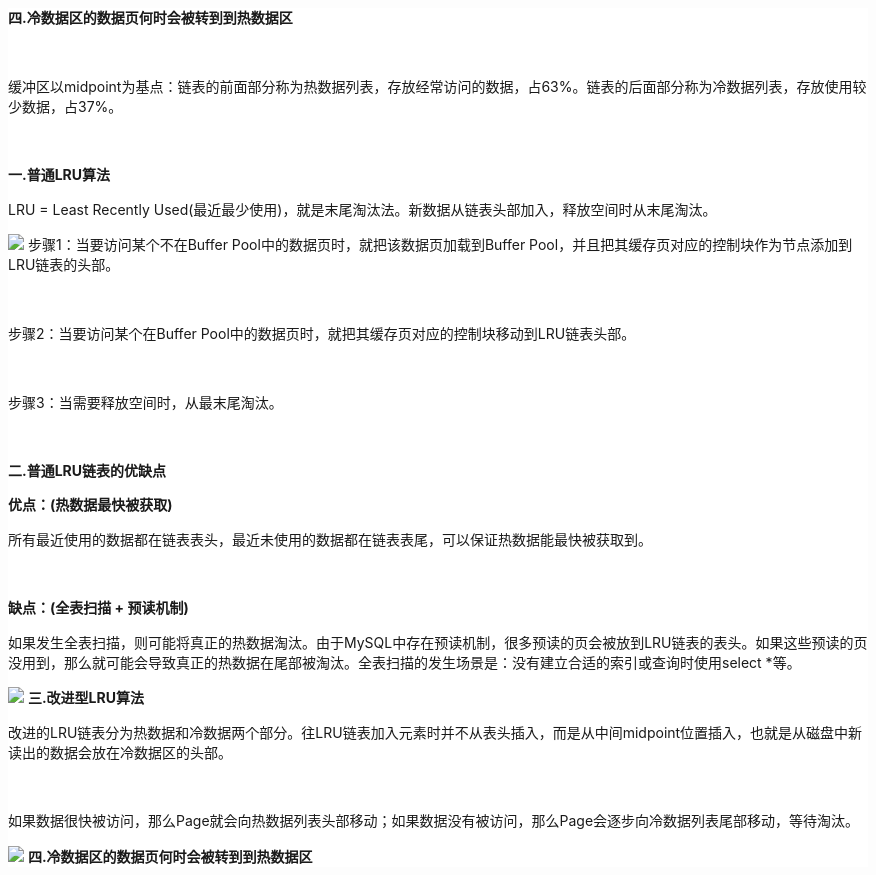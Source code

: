 
**四.冷数据区的数据页何时会被转到到热数据区**


 


缓冲区以midpoint为基点：链表的前面部分称为热数据列表，存放经常访问的数据，占63%。链表的后面部分称为冷数据列表，存放使用较少数据，占37%。


 


**一.普通LRU算法**


LRU \= Least Recently Used(最近最少使用)，就是末尾淘汰法。新数据从链表头部加入，释放空间时从末尾淘汰。


![](https://p3-sign.toutiaoimg.com/tos-cn-i-6w9my0ksvp/adf23020b6654fbf97e6a212c1ce1f9b~tplv-obj.image?lk3s=ef143cfe&traceid=20241128215008658804E4DA13AB5044A5&x-expires=2147483647&x-signature=zJ%2BNrajNBtARSrSX6FrunwQMrK4%3D)
步骤1：当要访问某个不在Buffer Pool中的数据页时，就把该数据页加载到Buffer Pool，并且把其缓存页对应的控制块作为节点添加到LRU链表的头部。


 


步骤2：当要访问某个在Buffer Pool中的数据页时，就把其缓存页对应的控制块移动到LRU链表头部。


 


步骤3：当需要释放空间时，从最末尾淘汰。


 


**二.普通LRU链表的优缺点**


**优点：(热数据最快被获取)**


所有最近使用的数据都在链表表头，最近未使用的数据都在链表表尾，可以保证热数据能最快被获取到。


 


**缺点：(全表扫描 \+ 预读机制)**


如果发生全表扫描，则可能将真正的热数据淘汰。由于MySQL中存在预读机制，很多预读的页会被放到LRU链表的表头。如果这些预读的页没用到，那么就可能会导致真正的热数据在尾部被淘汰。全表扫描的发生场景是：没有建立合适的索引或查询时使用select \*等。


![](https://p3-sign.toutiaoimg.com/tos-cn-i-6w9my0ksvp/3ba5f2c065ac4b98a2171de3083f11e3~tplv-obj.image?lk3s=ef143cfe&traceid=20241128215008658804E4DA13AB5044A5&x-expires=2147483647&x-signature=grVUDgkEthAo6kyCb7MewHkxUAY%3D)
**三.改进型LRU算法**


改进的LRU链表分为热数据和冷数据两个部分。往LRU链表加入元素时并不从表头插入，而是从中间midpoint位置插入，也就是从磁盘中新读出的数据会放在冷数据区的头部。


 


如果数据很快被访问，那么Page就会向热数据列表头部移动；如果数据没有被访问，那么Page会逐步向冷数据列表尾部移动，等待淘汰。


![](https://p3-sign.toutiaoimg.com/tos-cn-i-6w9my0ksvp/4492d1d39e3342aa8051818af8819987~tplv-obj.image?lk3s=ef143cfe&traceid=20241128215008658804E4DA13AB5044A5&x-expires=2147483647&x-signature=lMfwFv1e2a6RxfWh398gEnTHPtA%3D)
**四.冷数据区的数据页何时会被转到到热数据区**
